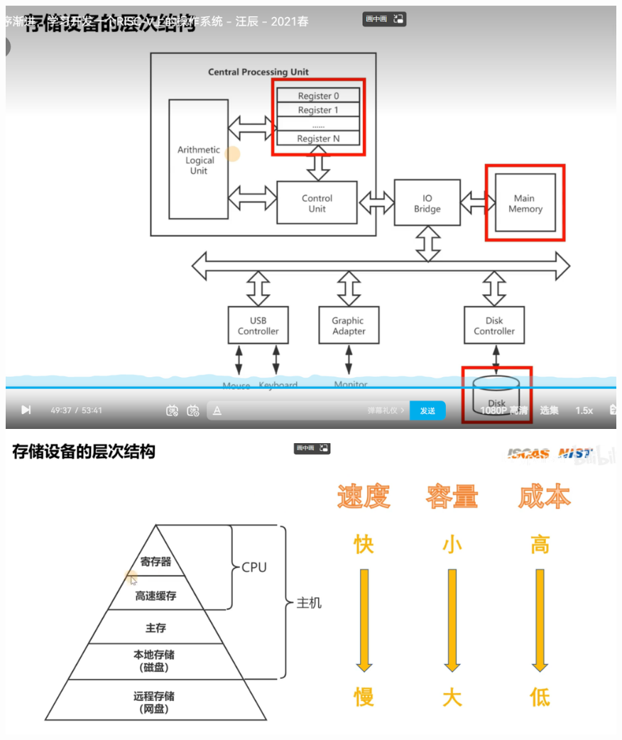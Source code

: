 ![1691044119886](image/RISC-V系统学习/1691044119886.png)

![1691044138575](image/RISC-V系统学习/1691044138575.png)
